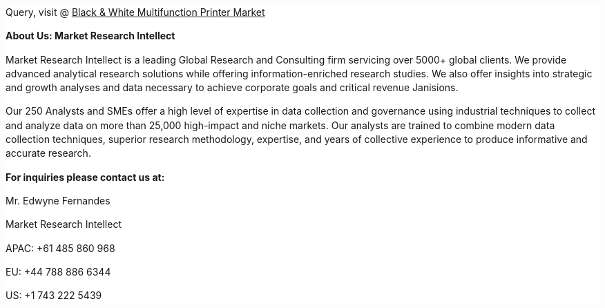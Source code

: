 Query, visit&nbsp;@</strong>&nbsp;</span><span class="font-[700]"><a href="https://www.marketresearchintellect.com/product/black-white-multifunction-printer-market/?utm_source=Linkedin&utm_medium=838" target="_blank" data-tracking-control-name="article-ssr-frontend-pulse_little-text-block" data-tracking-will-navigate="" data-test-link="">Black & White Multifunction Printer Market</a></span></p><p><strong><span class="font-[700]">About Us: Market Research Intellect</span></strong></p><p><span class="">Market Research Intellect is a leading Global Research and Consulting firm servicing over 5000+ global clients. We provide advanced analytical research solutions while offering information-enriched research studies.&nbsp;</span>We also offer insights into strategic and growth analyses and data necessary to achieve corporate goals and critical revenue Janisions.</p><p><span class="">Our 250 Analysts and SMEs offer a high level of expertise in data collection and governance using industrial techniques to collect and analyze data on more than 25,000 high-impact and niche markets. Our analysts are trained to combine modern data collection techniques, superior research methodology, expertise, and years of collective experience to produce informative and accurate research.</span></p><p><strong>For inquiries please contact us at:</strong></p><p>Mr. Edwyne Fernandes</p><p>Market Research Intellect</p><p>APAC: +61 485 860 968</p><p>EU: +44 788 886 6344</p><p>US: +1 743 222 5439</p>
